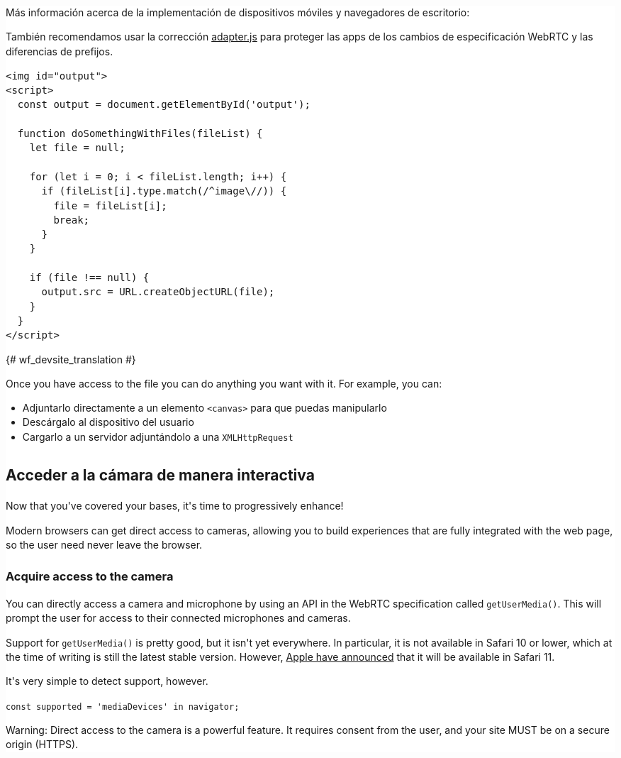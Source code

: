 Más información acerca de la implementación de dispositivos móviles y navegadores de escritorio:

También recomendamos usar la corrección [adapter.js](https://github.com/webrtc/adapter) para proteger las apps de los cambios de especificación WebRTC y las diferencias de prefijos.

<pre class="prettyprint">&lt;img id="output">
&lt;script>
  const output = document.getElementById('output');

  function doSomethingWithFiles(fileList) {
    let file = null;

    for (let i = 0; i &lt; fileList.length; i++) {
      if (fileList[i].type.match(/^image\//)) {
        file = fileList[i];
        break;
      }
    }

    if (file !== null) {
      output.src = URL.createObjectURL(file);
    }
  }
&lt;/script>
</pre>

{# wf_devsite_translation #}

Once you have access to the file you can do anything you want with it. For example, you can:

- Adjuntarlo directamente a un elemento `<canvas>` para que puedas manipularlo
- Descárgalo al dispositivo del usuario
- Cargarlo a un servidor adjuntándolo a una `XMLHttpRequest`

## Acceder a la cámara de manera interactiva

Now that you've covered your bases, it's time to progressively enhance!

Modern browsers can get direct access to cameras, allowing you to build experiences that are fully integrated with the web page, so the user need never leave the browser.

### Acquire access to the camera

You can directly access a camera and microphone by using an API in the WebRTC specification called `getUserMedia()`. This will prompt the user for access to their connected microphones and cameras.

Support for `getUserMedia()` is pretty good, but it isn't yet everywhere. In particular, it is not available in Safari 10 or lower, which at the time of writing is still the latest stable version. However, [Apple have announced](https://webkit.org/blog/7726/announcing-webrtc-and-media-capture/) that it will be available in Safari 11.

It's very simple to detect support, however.

    const supported = 'mediaDevices' in navigator;
    

Warning: Direct access to the camera is a powerful feature. It requires consent from the user, and your site MUST be on a secure origin (HTTPS).
